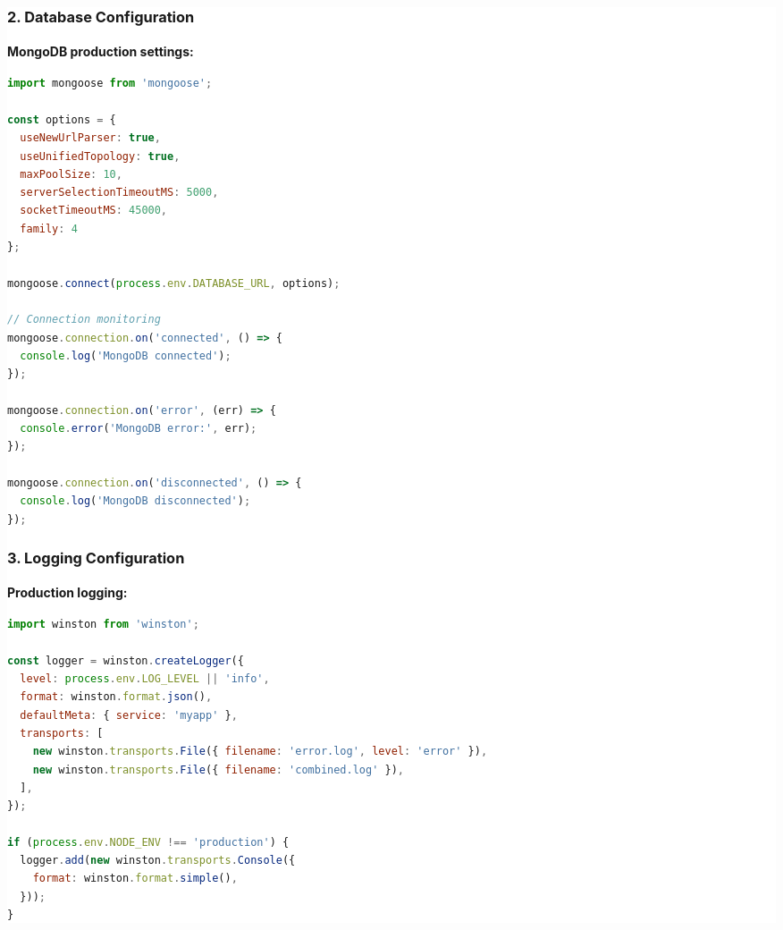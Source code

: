 ```javascript
```

### 2. Database Configuration

**MongoDB production settings:**
```javascript
import mongoose from 'mongoose';

const options = {
  useNewUrlParser: true,
  useUnifiedTopology: true,
  maxPoolSize: 10,
  serverSelectionTimeoutMS: 5000,
  socketTimeoutMS: 45000,
  family: 4
};

mongoose.connect(process.env.DATABASE_URL, options);

// Connection monitoring
mongoose.connection.on('connected', () => {
  console.log('MongoDB connected');
});

mongoose.connection.on('error', (err) => {
  console.error('MongoDB error:', err);
});

mongoose.connection.on('disconnected', () => {
  console.log('MongoDB disconnected');
});
```

### 3. Logging Configuration

**Production logging:**
```javascript
import winston from 'winston';

const logger = winston.createLogger({
  level: process.env.LOG_LEVEL || 'info',
  format: winston.format.json(),
  defaultMeta: { service: 'myapp' },
  transports: [
    new winston.transports.File({ filename: 'error.log', level: 'error' }),
    new winston.transports.File({ filename: 'combined.log' }),
  ],
});

if (process.env.NODE_ENV !== 'production') {
  logger.add(new winston.transports.Console({
    format: winston.format.simple(),
  }));
}
```
